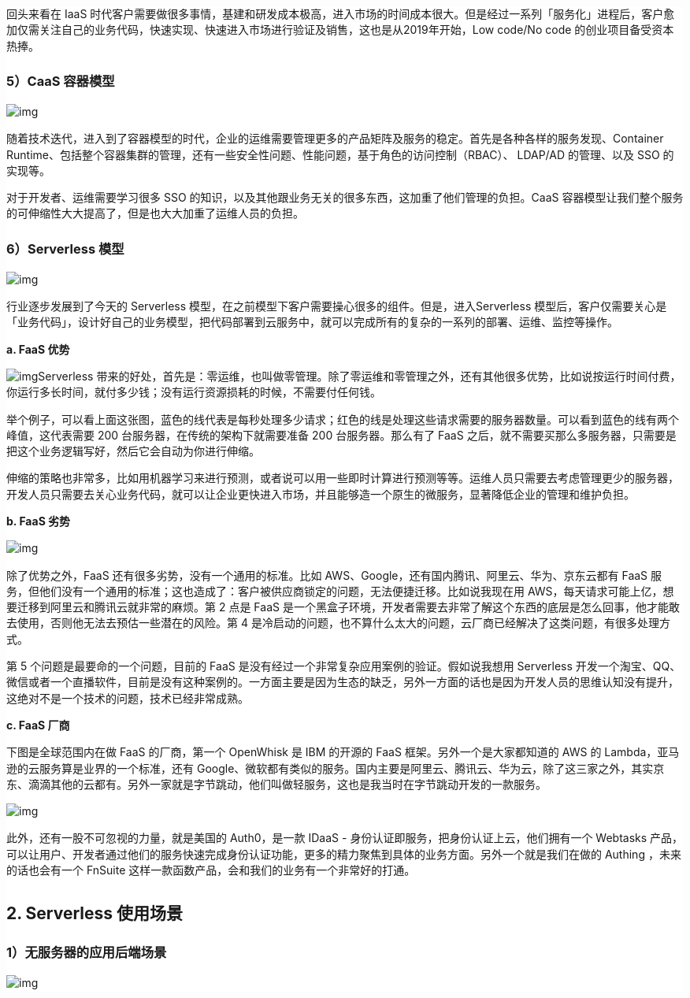 回头来看在 IaaS 时代客户需要做很多事情，基建和研发成本极高，进入市场的时间成本很大。但是经过一系列「服务化」进程后，客户愈加仅需关注自己的业务代码，快速实现、快速进入市场进行验证及销售，这也是从2019年开始，Low code/No code 的创业项目备受资本热捧。

### 5）CaaS 容器模型

![img](https://img.serverlesscloud.cn/2020318/1584511844049-IMG_0195.PNG)

随着技术迭代，进入到了容器模型的时代，企业的运维需要管理更多的产品矩阵及服务的稳定。首先是各种各样的服务发现、Container Runtime、包括整个容器集群的管理，还有一些安全性问题、性能问题，基于角色的访问控制（RBAC）、 LDAP/AD 的管理、以及 SSO 的实现等。

对于开发者、运维需要学习很多 SSO 的知识，以及其他跟业务无关的很多东西，这加重了他们管理的负担。CaaS 容器模型让我们整个服务的可伸缩性大大提高了，但是也大大加重了运维人员的负担。

### 6）Serverless 模型

![img](https://img.serverlesscloud.cn/2020318/1584511844056-IMG_0195.PNG)

行业逐步发展到了今天的 Serverless 模型，在之前模型下客户需要操心很多的组件。但是，进入Serverless 模型后，客户仅需要关心是「业务代码」，设计好自己的业务模型，把代码部署到云服务中，就可以完成所有的复杂的一系列的部署、运维、监控等操作。

 **a. FaaS 优势**

![img](https://mmbiz.qpic.cn/mmbiz_png/YHl6UWa9s60lk9Qiaz779rjazgZALEYDLEIGNwib2XABG2wrMxnSMcrQmlR33IE3XEkXiavcfTRklXQqtLn9YEhKg/640?wx_fmt=png)Serverless 带来的好处，首先是：零运维，也叫做零管理。除了零运维和零管理之外，还有其他很多优势，比如说按运行时间付费，你运行多长时间，就付多少钱；没有运行资源损耗的时候，不需要付任何钱。

举个例子，可以看上面这张图，蓝色的线代表是每秒处理多少请求；红色的线是处理这些请求需要的服务器数量。可以看到蓝色的线有两个峰值，这代表需要 200 台服务器，在传统的架构下就需要准备 200 台服务器。那么有了 FaaS 之后，就不需要买那么多服务器，只需要是把这个业务逻辑写好，然后它会自动为你进行伸缩。

伸缩的策略也非常多，比如用机器学习来进行预测，或者说可以用一些即时计算进行预测等等。运维人员只需要去考虑管理更少的服务器，开发人员只需要去关心业务代码，就可以让企业更快进入市场，并且能够造一个原生的微服务，显著降低企业的管理和维护负担。

**b. FaaS 劣势**

![img](https://mmbiz.qpic.cn/mmbiz_png/YHl6UWa9s60lk9Qiaz779rjazgZALEYDLice8XiapHGtmZNrErfl9TGQ8C0uvHkxJKictWD1nk9u5u98RZ3ttj7iaaA/640?wx_fmt=png)

除了优势之外，FaaS 还有很多劣势，没有一个通用的标准。比如 AWS、Google，还有国内腾讯、阿里云、华为、京东云都有 FaaS 服务，但他们没有一个通用的标准；这也造成了：客户被供应商锁定的问题，无法便捷迁移。比如说我现在用 AWS，每天请求可能上亿，想要迁移到阿里云和腾讯云就非常的麻烦。第 2 点是 FaaS 是一个黑盒子环境，开发者需要去非常了解这个东西的底层是怎么回事，他才能敢去使用，否则他无法去预估一些潜在的风险。第 4 是冷启动的问题，也不算什么太大的问题，云厂商已经解决了这类问题，有很多处理方式。

第 5 个问题是最要命的一个问题，目前的 FaaS 是没有经过一个非常复杂应用案例的验证。假如说我想用 Serverless 开发一个淘宝、QQ、微信或者一个直播软件，目前是没有这种案例的。一方面主要是因为生态的缺乏，另外一方面的话也是因为开发人员的思维认知没有提升，这绝对不是一个技术的问题，技术已经非常成熟。

**c. FaaS 厂商**

下图是全球范围内在做 FaaS 的厂商，第一个 OpenWhisk 是 IBM 的开源的 FaaS 框架。另外一个是大家都知道的 AWS 的 Lambda，亚马逊的云服务算是业界的一个标准，还有 Google、微软都有类似的服务。国内主要是阿里云、腾讯云、华为云，除了这三家之外，其实京东、滴滴其他的云都有。另外一家就是字节跳动，他们叫做轻服务，这也是我当时在字节跳动开发的一款服务。

![img](https://mmbiz.qpic.cn/mmbiz_png/YHl6UWa9s60lk9Qiaz779rjazgZALEYDLU2ic7E3V4Uwrqo3O4eDrTHxIaGoQktDaPicSYEcwSqbKjuCekBMDKhwg/640?wx_fmt=png)

此外，还有一股不可忽视的力量，就是美国的 Auth0，是一款 IDaaS - 身份认证即服务，把身份认证上云，他们拥有一个 Webtasks 产品，可以让用户、开发者通过他们的服务快速完成身份认证功能，更多的精力聚焦到具体的业务方面。另外一个就是我们在做的 Authing ，未来的话也会有一个 FnSuite 这样一款函数产品，会和我们的业务有一个非常好的打通。

## 2. Serverless 使用场景

### 1）无服务器的应用后端场景

![img](https://mmbiz.qpic.cn/mmbiz_png/YHl6UWa9s60lk9Qiaz779rjazgZALEYDLA8ry4MNgN5f7F2OKmDBfLGPfa1T63BrSo3WA2MQFMsGgqJYiaOicqiaOw/640?wx_fmt=png)
